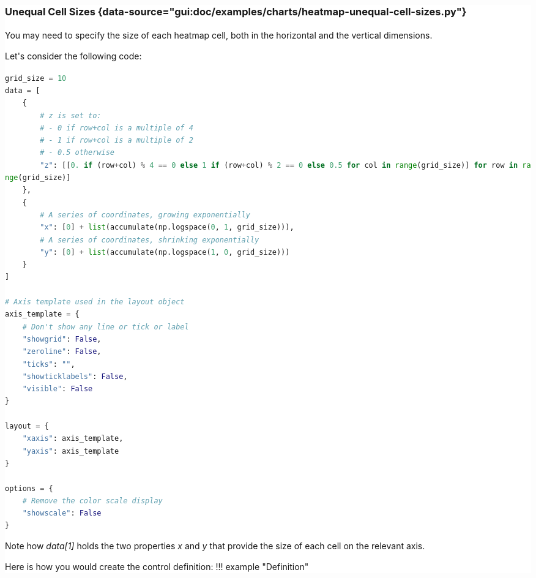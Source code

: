 ### Unequal Cell Sizes {data-source="gui:doc/examples/charts/heatmap-unequal-cell-sizes.py"}

You may need to specify the size of each heatmap cell, both in the horizontal and the vertical
dimensions.

Let's consider the following code:
```python
grid_size = 10
data = [
    {
        # z is set to:
        # - 0 if row+col is a multiple of 4
        # - 1 if row+col is a multiple of 2
        # - 0.5 otherwise
        "z": [[0. if (row+col) % 4 == 0 else 1 if (row+col) % 2 == 0 else 0.5 for col in range(grid_size)] for row in range(grid_size)]
    },
    {
        # A series of coordinates, growing exponentially
        "x": [0] + list(accumulate(np.logspace(0, 1, grid_size))),
        # A series of coordinates, shrinking exponentially
        "y": [0] + list(accumulate(np.logspace(1, 0, grid_size)))
    }
]

# Axis template used in the layout object
axis_template = {
    # Don't show any line or tick or label
    "showgrid": False,
    "zeroline": False,
    "ticks": "",
    "showticklabels": False,
    "visible": False
}

layout = {
    "xaxis": axis_template,
    "yaxis": axis_template
}

options = {
    # Remove the color scale display
    "showscale": False
}
```

Note how *data[1]* holds the two properties *x* and *y* that provide the size
of each cell on the relevant axis.

Here is how you would create the control definition:
!!! example "Definition"
